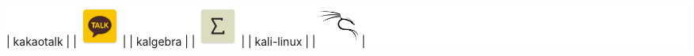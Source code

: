 | kakaotalk |  |  <img src="../icons/kakaotalk.svg" alt="kakaotalk" width="50"> |
| kalgebra |  |  <img src="../icons/kalgebra.svg" alt="kalgebra" width="50"> |
| kali-linux |  |  <img src="../icons/kali-linux.svg" alt="kali-linux" width="50"> |